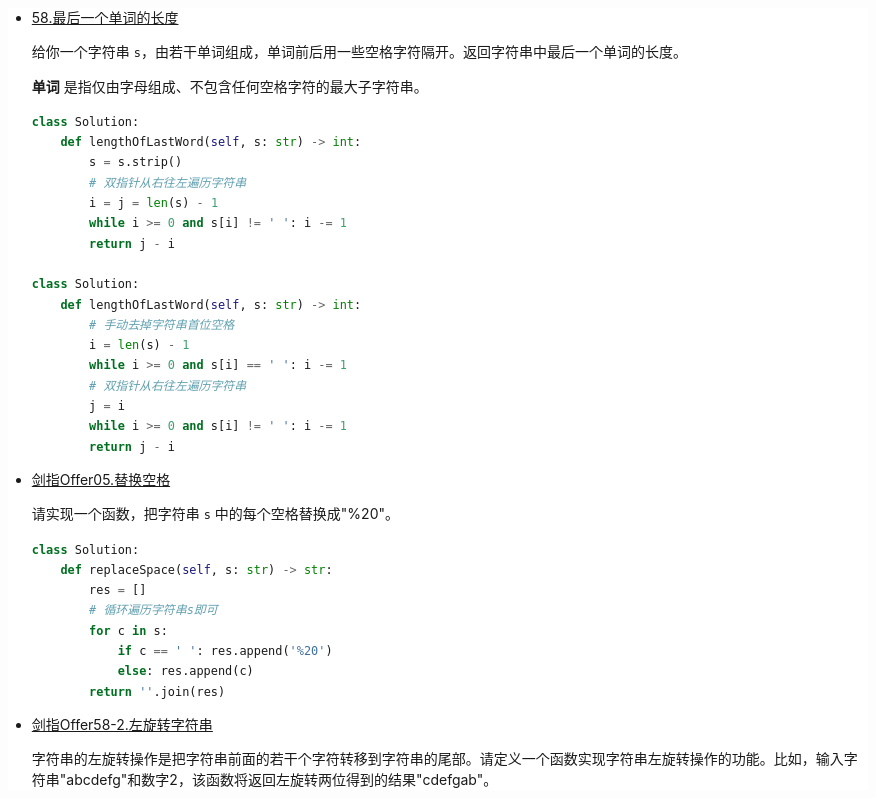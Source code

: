      

   - [58.最后一个单词的长度](https://leetcode-cn.com/problems/length-of-last-word/)

     给你一个字符串 `s`，由若干单词组成，单词前后用一些空格字符隔开。返回字符串中最后一个单词的长度。

     **单词** 是指仅由字母组成、不包含任何空格字符的最大子字符串。

     ```python
     class Solution:
         def lengthOfLastWord(self, s: str) -> int:
             s = s.strip()
             # 双指针从右往左遍历字符串
             i = j = len(s) - 1
             while i >= 0 and s[i] != ' ': i -= 1
             return j - i
           
     class Solution:
         def lengthOfLastWord(self, s: str) -> int:
             # 手动去掉字符串首位空格
             i = len(s) - 1
             while i >= 0 and s[i] == ' ': i -= 1
             # 双指针从右往左遍历字符串
             j = i
             while i >= 0 and s[i] != ' ': i -= 1
             return j - i
     ```

     

   - [剑指Offer05.替换空格](https://leetcode-cn.com/problems/ti-huan-kong-ge-lcof/)

     请实现一个函数，把字符串 `s` 中的每个空格替换成"%20"。

     ```python
     class Solution:
         def replaceSpace(self, s: str) -> str:
             res = []
             # 循环遍历字符串s即可
             for c in s:
                 if c == ' ': res.append('%20')
                 else: res.append(c)
             return ''.join(res)
     ```

     

   - [剑指Offer58-2.左旋转字符串](https://leetcode-cn.com/problems/zuo-xuan-zhuan-zi-fu-chuan-lcof/)

     字符串的左旋转操作是把字符串前面的若干个字符转移到字符串的尾部。请定义一个函数实现字符串左旋转操作的功能。比如，输入字符串"abcdefg"和数字2，该函数将返回左旋转两位得到的结果"cdefgab"。
